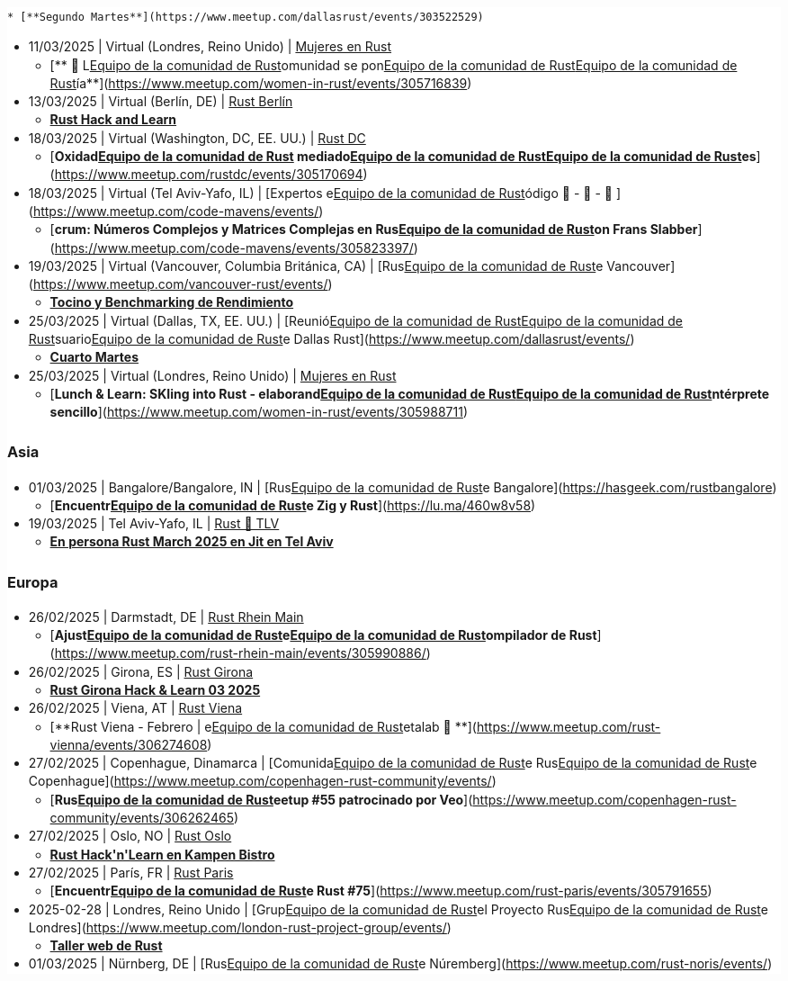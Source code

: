     * [**Segundo Martes**](https://www.meetup.com/dallasrust/events/303522529)
* 11/03/2025 | Virtual (Londres, Reino Unido) | [Mujeres en Rust](https://www.meetup.com/women-in-rust/events/)
    * [** 👋 L[Equipo de la comunidad de Rust][comunidad]omunidad se pon[Equipo de la comunidad de Rust][comunidad][Equipo de la comunidad de Rust][comunidad]ía**](https://www.meetup.com/women-in-rust/events/305716839)
* 13/03/2025 | Virtual (Berlín, DE) | [Rust Berlín](https://www.meetup.com/rust-berlin/events/)
    * [**Rust Hack and Learn**](https://www.meetup.com/rust-berlin/events/300820296)
* 18/03/2025 | Virtual (Washington, DC, EE. UU.) | [Rust DC](https://www.meetup.com/rustdc/events/)
    * [**Oxidad[Equipo de la comunidad de Rust][comunidad] mediado[Equipo de la comunidad de Rust][comunidad][Equipo de la comunidad de Rust][comunidad]es**](https://www.meetup.com/rustdc/events/305170694)
* 18/03/2025 | Virtual (Tel Aviv-Yafo, IL) | [Expertos e[Equipo de la comunidad de Rust][comunidad]ódigo 🦀 - 🐍 - 🐪 ](https://www.meetup.com/code-mavens/events/)
    * [**crum: Números Complejos y Matrices Complejas en Rus[Equipo de la comunidad de Rust][comunidad]on Frans Slabber**](https://www.meetup.com/code-mavens/events/305823397/)
* 19/03/2025 | Virtual (Vancouver, Columbia Británica, CA) | [Rus[Equipo de la comunidad de Rust][comunidad]e Vancouver](https://www.meetup.com/vancouver-rust/events/)
    * [**Tocino y Benchmarking de Rendimiento**](https://www.meetup.com/vancouver-rust/events/305470139)
* 25/03/2025 | Virtual (Dallas, TX, EE. UU.) | [Reunió[Equipo de la comunidad de Rust][comunidad][Equipo de la comunidad de Rust][comunidad]suario[Equipo de la comunidad de Rust][comunidad]e Dallas Rust](https://www.meetup.com/dallasrust/events/)
    * [**Cuarto Martes**](https://www.meetup.com/dallasrust/events/305361431)
* 25/03/2025 | Virtual (Londres, Reino Unido) | [Mujeres en Rust](https://www.meetup.com/women-in-rust/events/)
    * [**Lunch & Learn: SKIing into Rust - elaborand[Equipo de la comunidad de Rust][comunidad][Equipo de la comunidad de Rust][comunidad]ntérprete sencillo**](https://www.meetup.com/women-in-rust/events/305988711)

### Asia
* 01/03/2025 | Bangalore/Bangalore, IN | [Rus[Equipo de la comunidad de Rust][comunidad]e Bangalore](https://hasgeek.com/rustbangalore)
    * [**Encuentr[Equipo de la comunidad de Rust][comunidad]e Zig y Rust**](https://lu.ma/460w8v58)
* 19/03/2025 | Tel Aviv-Yafo, IL | [Rust 🦀 TLV](https://www.meetup.com/rust-tlv/events/)
    * [**En persona Rust March 2025 en Jit en Tel Aviv**](https://www.meetup.com/rust-tlv/events/305697580)

### Europa
* 26/02/2025 | Darmstadt, DE | [Rust Rhein Main](https://www.meetup.com/rust-rhein-main/events/)
    * [**Ajust[Equipo de la comunidad de Rust][comunidad]e[Equipo de la comunidad de Rust][comunidad]ompilador de Rust**](https://www.meetup.com/rust-rhein-main/events/305990886/)
* 26/02/2025 | Girona, ES | [Rust Girona](https://lu.ma/rust-girona)
    * [**Rust Girona Hack & Learn 03 2025**](https://lu.ma/iwu6mlcj)
* 26/02/2025 | Viena, AT | [Rust Viena](https://www.meetup.com/rust-vienna/events/)
    * [**Rust Viena - Febrero | e[Equipo de la comunidad de Rust][comunidad]etalab 🦀 **](https://www.meetup.com/rust-vienna/events/306274608)
* 27/02/2025 | Copenhague, Dinamarca | [Comunida[Equipo de la comunidad de Rust][comunidad]e Rus[Equipo de la comunidad de Rust][comunidad]e Copenhague](https://www.meetup.com/copenhagen-rust-community/events/)
    * [**Rus[Equipo de la comunidad de Rust][comunidad]eetup #55 patrocinado por Veo**](https://www.meetup.com/copenhagen-rust-community/events/306262465)
* 27/02/2025 | Oslo, NO | [Rust Oslo](https://www.meetup.com/rust-oslo/events/)
    * [**Rust Hack'n'Learn en Kampen Bistro**](https://www.meetup.com/rust-oslo/events/305809675)
* 27/02/2025 | París, FR | [Rust Paris](https://www.meetup.com/rust-paris/events/)
    * [**Encuentr[Equipo de la comunidad de Rust][comunidad]e Rust #75**](https://www.meetup.com/rust-paris/events/305791655)
* 2025-02-28 | Londres, Reino Unido | [Grup[Equipo de la comunidad de Rust][comunidad]el Proyecto Rus[Equipo de la comunidad de Rust][comunidad]e Londres](https://www.meetup.com/london-rust-project-group/events/)
    * [**Taller web de Rust**](https://www.meetup.com/london-rust-project-group/events/306155563)
* 01/03/2025 | Nürnberg, DE | [Rus[Equipo de la comunidad de Rust][comunidad]e Núremberg](https://www.meetup.com/rust-noris/events/)

[submit_crate]: https://users.rust-lang.org/t/crate-of-the-week/2704
[fusionado]: https://github.com/search?q=is%3Apr+org%3Arust-lang+is%3Amerged+merged%3A2025-02-18..2025-02-25
[calendario]: https://www.google.com/calendar/embed?src=apd9vmbc22egenmtu5l6c5jbfc%40group.calendar.google.com
[comunidad]: mailto:community-team@rust-lang.org